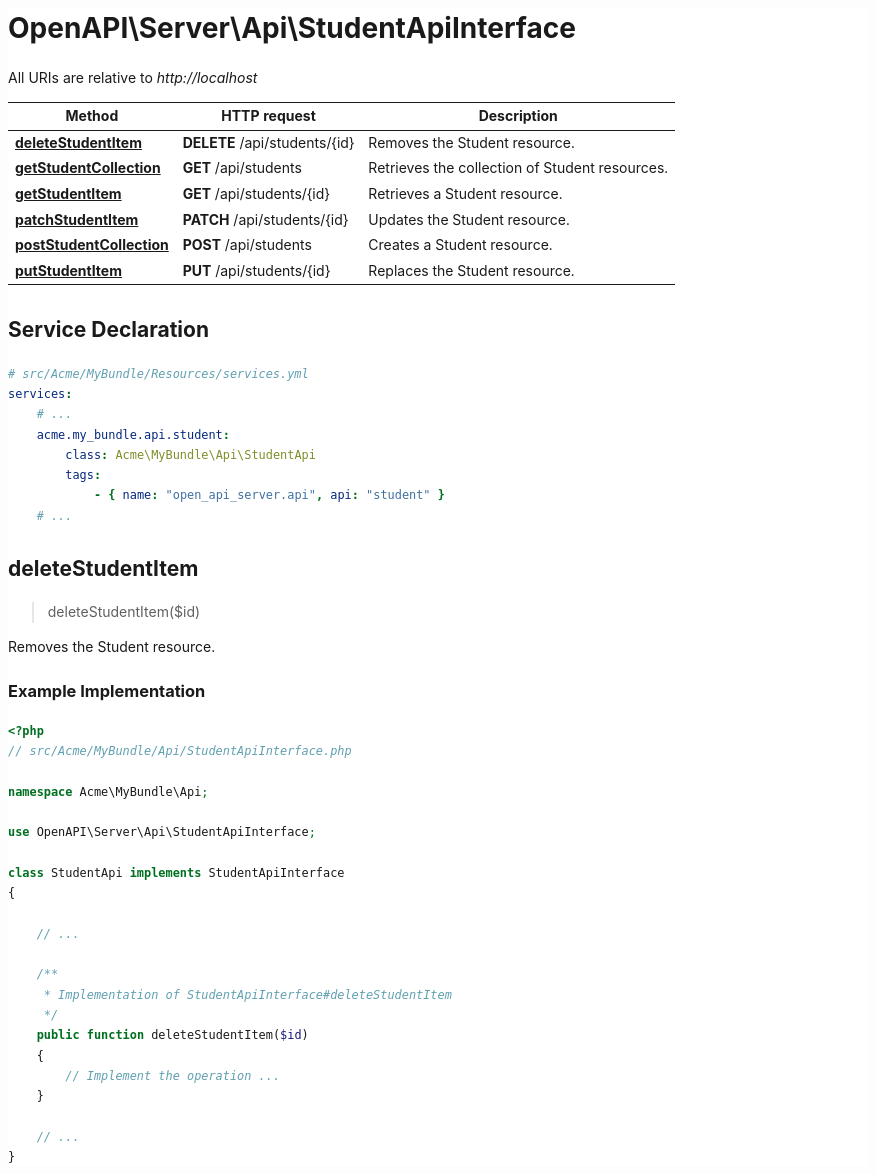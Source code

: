 # OpenAPI\Server\Api\StudentApiInterface

All URIs are relative to *http://localhost*

Method | HTTP request | Description
------------- | ------------- | -------------
[**deleteStudentItem**](StudentApiInterface.md#deleteStudentItem) | **DELETE** /api/students/{id} | Removes the Student resource.
[**getStudentCollection**](StudentApiInterface.md#getStudentCollection) | **GET** /api/students | Retrieves the collection of Student resources.
[**getStudentItem**](StudentApiInterface.md#getStudentItem) | **GET** /api/students/{id} | Retrieves a Student resource.
[**patchStudentItem**](StudentApiInterface.md#patchStudentItem) | **PATCH** /api/students/{id} | Updates the Student resource.
[**postStudentCollection**](StudentApiInterface.md#postStudentCollection) | **POST** /api/students | Creates a Student resource.
[**putStudentItem**](StudentApiInterface.md#putStudentItem) | **PUT** /api/students/{id} | Replaces the Student resource.


## Service Declaration
```yaml
# src/Acme/MyBundle/Resources/services.yml
services:
    # ...
    acme.my_bundle.api.student:
        class: Acme\MyBundle\Api\StudentApi
        tags:
            - { name: "open_api_server.api", api: "student" }
    # ...
```

## **deleteStudentItem**
> deleteStudentItem($id)

Removes the Student resource.

### Example Implementation
```php
<?php
// src/Acme/MyBundle/Api/StudentApiInterface.php

namespace Acme\MyBundle\Api;

use OpenAPI\Server\Api\StudentApiInterface;

class StudentApi implements StudentApiInterface
{

    // ...

    /**
     * Implementation of StudentApiInterface#deleteStudentItem
     */
    public function deleteStudentItem($id)
    {
        // Implement the operation ...
    }

    // ...
}
```
